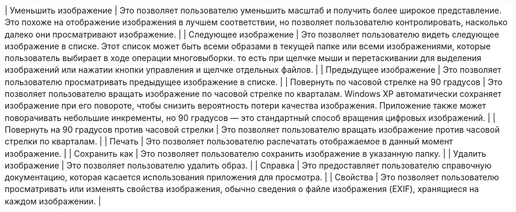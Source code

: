 | Уменьшить изображение                  | Это позволяет пользователю уменьшить масштаб и получить более широкое представление. Это похоже на отображение изображения в лучшем соответствии, но позволяет пользователю контролировать, насколько далеко они просматривают изображение.                                                                                                                                                                                                                                                                                                                                                          |
| Следующее изображение                         | Это позволяет пользователю видеть следующее изображение в списке. Этот список может быть всеми образами в текущей папке или всеми изображениями, которые пользователь выбирает в ходе операции многовыборки. то есть при щелчке мыши и перетаскивании для выделения изображений или нажатии кнопки управления и щелчке отдельных файлов.                                                                                                                                                                                                                       |
| Предыдущее изображение                     | Это позволяет пользователю просматривать предыдущее изображение в списке.                                                                                                                                                                                                                                                                                                                                                                                                                                                                          |
| Повернуть по часовой стрелке на 90 градусов        | Это позволяет пользователю вращать изображение по часовой стрелке по кварталам. Windows XP автоматически сохраняет изображение при его повороте, чтобы снизить вероятность потери качества изображения. Приложение также может поворачивать небольшие инкременты, но 90 градусов — это стандартный способ вращения цифровых изображений.                                                                                                                                                                                                                                 |
| Повернуть на 90 градусов против часовой стрелки | Это позволяет пользователю вращать изображение против часовой стрелки по кварталам.                                                                                                                                                                                                                                                                                                                                                                                                                                                                |
| Печать                              | Это позволяет пользователю распечатать отображаемое в данный момент изображение.                                                                                                                                                                                                                                                                                                                                                                                                                                                                       |
| Сохранить как                            | Это позволяет пользователю сохранить изображение в указанную папку.                                                                                                                                                                                                                                                                                                                                                                                                                                                                         |
| Удалить изображение                       | Это позволяет пользователю удалить образ.                                                                                                                                                                                                                                                                                                                                                                                                                                                                                             |
| Справка                               | Это предоставляет пользователю справочную документацию, которая касается использования приложения для просмотра.                                                                                                                                                                                                                                                                                                                                                                                                                                      |
| Свойства                         | Это позволяет пользователю просматривать или изменять свойства изображения, обычно сведения о файле изображения (EXIF), хранящиеся на каждом изображении.                                                                                                                                                                                                                                                                                                                                                                                      |